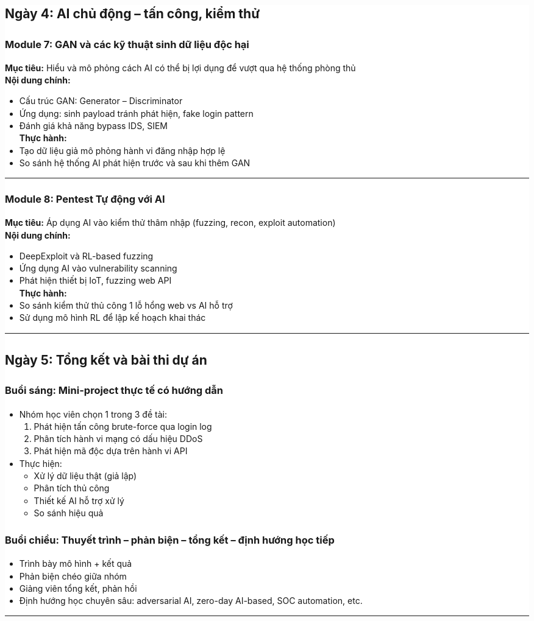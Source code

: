 ## **Ngày 4: AI chủ động – tấn công, kiểm thử**

### **Module 7: GAN và các kỹ thuật sinh dữ liệu độc hại**

**Mục tiêu:** Hiểu và mô phỏng cách AI có thể bị lợi dụng để vượt qua hệ thống phòng thủ  
 **Nội dung chính:**

- Cấu trúc GAN: Generator – Discriminator
- Ứng dụng: sinh payload tránh phát hiện, fake login pattern
- Đánh giá khả năng bypass IDS, SIEM  
   **Thực hành:**
- Tạo dữ liệu giả mô phỏng hành vi đăng nhập hợp lệ
- So sánh hệ thống AI phát hiện trước và sau khi thêm GAN

---

### **Module 8: Pentest Tự động với AI**

**Mục tiêu:** Áp dụng AI vào kiểm thử thâm nhập (fuzzing, recon, exploit automation)  
 **Nội dung chính:**

- DeepExploit và RL-based fuzzing
- Ứng dụng AI vào vulnerability scanning
- Phát hiện thiết bị IoT, fuzzing web API  
   **Thực hành:**
- So sánh kiểm thử thủ công 1 lỗ hổng web vs AI hỗ trợ
- Sử dụng mô hình RL để lập kế hoạch khai thác

---

## **Ngày 5: Tổng kết và bài thi dự án**

### **Buổi sáng: Mini-project thực tế có hướng dẫn**

- Nhóm học viên chọn 1 trong 3 đề tài:
  1. Phát hiện tấn công brute-force qua login log
  2. Phân tích hành vi mạng có dấu hiệu DDoS
  3. Phát hiện mã độc dựa trên hành vi API
- Thực hiện:
  - Xử lý dữ liệu thật (giả lập)
  - Phân tích thủ công
  - Thiết kế AI hỗ trợ xử lý
  - So sánh hiệu quả

### **Buổi chiều: Thuyết trình – phản biện – tổng kết – định hướng học tiếp**

- Trình bày mô hình + kết quả
- Phản biện chéo giữa nhóm
- Giảng viên tổng kết, phản hồi
- Định hướng học chuyên sâu: adversarial AI, zero-day AI-based, SOC automation, etc.

---
